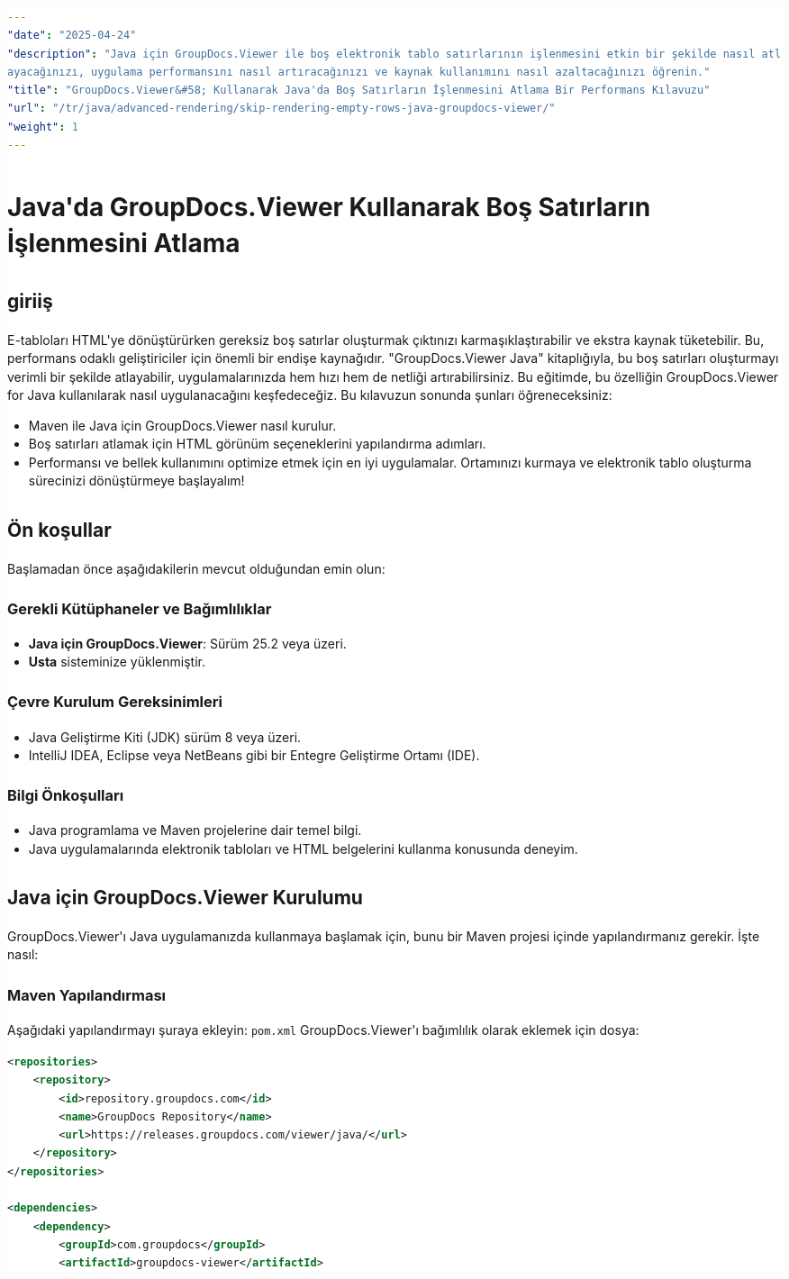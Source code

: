 ```yaml
---
"date": "2025-04-24"
"description": "Java için GroupDocs.Viewer ile boş elektronik tablo satırlarının işlenmesini etkin bir şekilde nasıl atlayacağınızı, uygulama performansını nasıl artıracağınızı ve kaynak kullanımını nasıl azaltacağınızı öğrenin."
"title": "GroupDocs.Viewer&#58; Kullanarak Java'da Boş Satırların İşlenmesini Atlama Bir Performans Kılavuzu"
"url": "/tr/java/advanced-rendering/skip-rendering-empty-rows-java-groupdocs-viewer/"
"weight": 1
---
```


# Java'da GroupDocs.Viewer Kullanarak Boş Satırların İşlenmesini Atlama
## giriiş
E-tabloları HTML'ye dönüştürürken gereksiz boş satırlar oluşturmak çıktınızı karmaşıklaştırabilir ve ekstra kaynak tüketebilir. Bu, performans odaklı geliştiriciler için önemli bir endişe kaynağıdır. "GroupDocs.Viewer Java" kitaplığıyla, bu boş satırları oluşturmayı verimli bir şekilde atlayabilir, uygulamalarınızda hem hızı hem de netliği artırabilirsiniz.
Bu eğitimde, bu özelliğin GroupDocs.Viewer for Java kullanılarak nasıl uygulanacağını keşfedeceğiz. Bu kılavuzun sonunda şunları öğreneceksiniz:
- Maven ile Java için GroupDocs.Viewer nasıl kurulur.
- Boş satırları atlamak için HTML görünüm seçeneklerini yapılandırma adımları.
- Performansı ve bellek kullanımını optimize etmek için en iyi uygulamalar.
Ortamınızı kurmaya ve elektronik tablo oluşturma sürecinizi dönüştürmeye başlayalım!
## Ön koşullar
Başlamadan önce aşağıdakilerin mevcut olduğundan emin olun:
### Gerekli Kütüphaneler ve Bağımlılıklar
- **Java için GroupDocs.Viewer**: Sürüm 25.2 veya üzeri.
- **Usta** sisteminize yüklenmiştir.
### Çevre Kurulum Gereksinimleri
- Java Geliştirme Kiti (JDK) sürüm 8 veya üzeri.
- IntelliJ IDEA, Eclipse veya NetBeans gibi bir Entegre Geliştirme Ortamı (IDE).
### Bilgi Önkoşulları
- Java programlama ve Maven projelerine dair temel bilgi.
- Java uygulamalarında elektronik tabloları ve HTML belgelerini kullanma konusunda deneyim.
## Java için GroupDocs.Viewer Kurulumu
GroupDocs.Viewer'ı Java uygulamanızda kullanmaya başlamak için, bunu bir Maven projesi içinde yapılandırmanız gerekir. İşte nasıl:
### Maven Yapılandırması
Aşağıdaki yapılandırmayı şuraya ekleyin: `pom.xml` GroupDocs.Viewer'ı bağımlılık olarak eklemek için dosya:
```xml
<repositories>
    <repository>
        <id>repository.groupdocs.com</id>
        <name>GroupDocs Repository</name>
        <url>https://releases.groupdocs.com/viewer/java/</url>
    </repository>
</repositories>

<dependencies>
    <dependency>
        <groupId>com.groupdocs</groupId>
        <artifactId>groupdocs-viewer</artifactId>
```